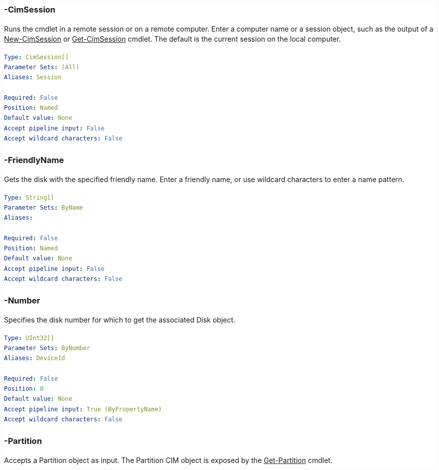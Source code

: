 ### -CimSession
Runs the cmdlet in a remote session or on a remote computer.
Enter a computer name or a session object, such as the output of a [New-CimSession](https://go.microsoft.com/fwlink/p/?LinkId=227967) or [Get-CimSession](https://go.microsoft.com/fwlink/p/?LinkId=227966) cmdlet.
The default is the current session on the local computer.

```yaml
Type: CimSession[]
Parameter Sets: (All)
Aliases: Session

Required: False
Position: Named
Default value: None
Accept pipeline input: False
Accept wildcard characters: False
```

### -FriendlyName
Gets the disk with the specified friendly name.
Enter a friendly name, or use wildcard characters to enter a name pattern.

```yaml
Type: String[]
Parameter Sets: ByName
Aliases:

Required: False
Position: Named
Default value: None
Accept pipeline input: False
Accept wildcard characters: False
```

### -Number
Specifies the disk number for which to get the associated Disk object.

```yaml
Type: UInt32[]
Parameter Sets: ByNumber
Aliases: DeviceId

Required: False
Position: 0
Default value: None
Accept pipeline input: True (ByPropertyName)
Accept wildcard characters: False
```

### -Partition
Accepts a Partition object as input.
The Partition CIM object is exposed by the [Get-Partition](https://technet.microsoft.com/library/85bb3c53-536e-408f-b159-28e91afeb1a1) cmdlet.
